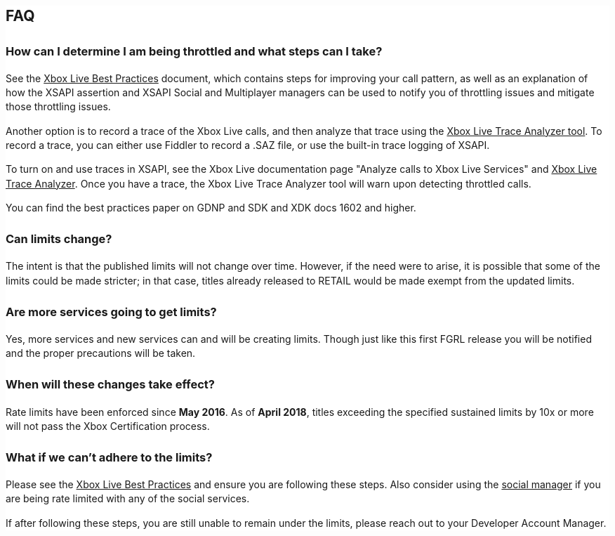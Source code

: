 
## FAQ


### How can I determine I am being throttled and what steps can I take?

See the [Xbox Live Best Practices](best-practices-for-calling-xbox-live.md) document, which contains steps for improving your call pattern, as well as an explanation of how the XSAPI assertion and XSAPI Social and Multiplayer managers can be used to notify you of throttling issues and mitigate those throttling issues.

Another option is to record a trace of the Xbox Live calls, and then analyze that trace using the [Xbox Live Trace Analyzer tool](https://docs.microsoft.com/windows/uwp/xbox-live/tools/analyze-service-calls).
To record a trace, you can either use Fiddler to record a .SAZ file, or use the built-in trace logging of XSAPI.

To turn on and use traces in XSAPI, see the Xbox Live documentation page "Analyze calls to Xbox Live Services" and [Xbox Live Trace Analyzer](../../tools/analyze-service-calls.md).
Once you have a trace, the Xbox Live Trace Analyzer tool will warn upon detecting throttled calls.

You can find the best practices paper on GDNP and SDK and XDK docs 1602 and higher. 


### Can limits change?

The intent is that the published limits will not change over time.
However, if the need were to arise, it is possible that some of the limits could be made stricter; in that case, titles already released to RETAIL would be made exempt from the updated limits.


### Are more services going to get limits?

Yes, more services and new services can and will be creating limits.
Though just like this first FGRL release you will be notified and the proper precautions will be taken.


### When will these changes take effect?

Rate limits have been enforced since **May 2016**.
As of **April 2018**, titles exceeding the specified sustained limits by 10x or more will not pass the Xbox Certification process.


### What if we can’t adhere to the limits?

Please see the [Xbox Live Best Practices](best-practices-for-calling-xbox-live.md) and ensure you are following these steps.
Also consider using the [social manager](../../social-platform/intro-to-social-manager.md) if you are being rate limited with any of the social services.

If after following these steps, you are still unable to remain under the limits, please reach out to your Developer Account Manager.
